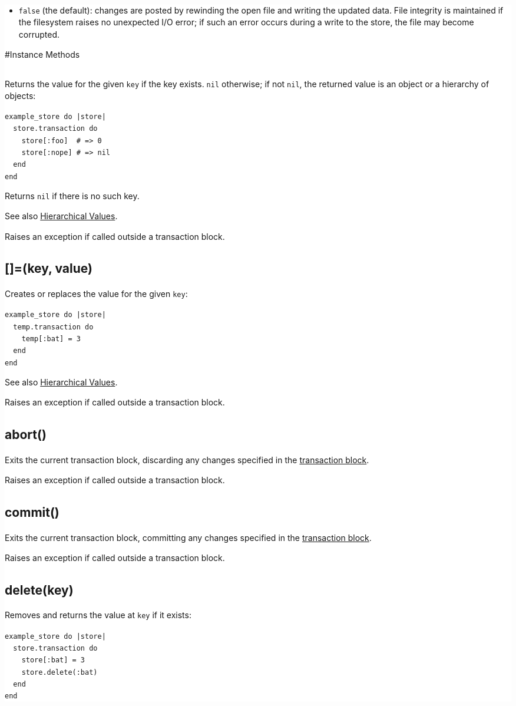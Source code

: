 *   `false` (the default): changes are posted by rewinding the open file and
    writing the updated data. File integrity is maintained if the filesystem
    raises no unexpected I/O error; if such an error occurs during a write to
    the store, the file may become corrupted.


#Instance Methods
## [](key) [](#method-i-[])
Returns the value for the given `key` if the key exists. `nil` otherwise; if
not `nil`, the returned value is an object or a hierarchy of objects:

    example_store do |store|
      store.transaction do
        store[:foo]  # => 0
        store[:nope] # => nil
      end
    end

Returns `nil` if there is no such key.

See also [Hierarchical Values](rdoc-ref:PStore@Hierarchical+Values).

Raises an exception if called outside a transaction block.

## []=(key, value) [](#method-i-[]=)
Creates or replaces the value for the given `key`:

    example_store do |store|
      temp.transaction do
        temp[:bat] = 3
      end
    end

See also [Hierarchical Values](rdoc-ref:PStore@Hierarchical+Values).

Raises an exception if called outside a transaction block.

## abort() [](#method-i-abort)
Exits the current transaction block, discarding any changes specified in the
[transaction block](rdoc-ref:PStore@The+Transaction+Block).

Raises an exception if called outside a transaction block.

## commit() [](#method-i-commit)
Exits the current transaction block, committing any changes specified in the
[transaction block](rdoc-ref:PStore@The+Transaction+Block).

Raises an exception if called outside a transaction block.

## delete(key) [](#method-i-delete)
Removes and returns the value at `key` if it exists:

    example_store do |store|
      store.transaction do
        store[:bat] = 3
        store.delete(:bat)
      end
    end
